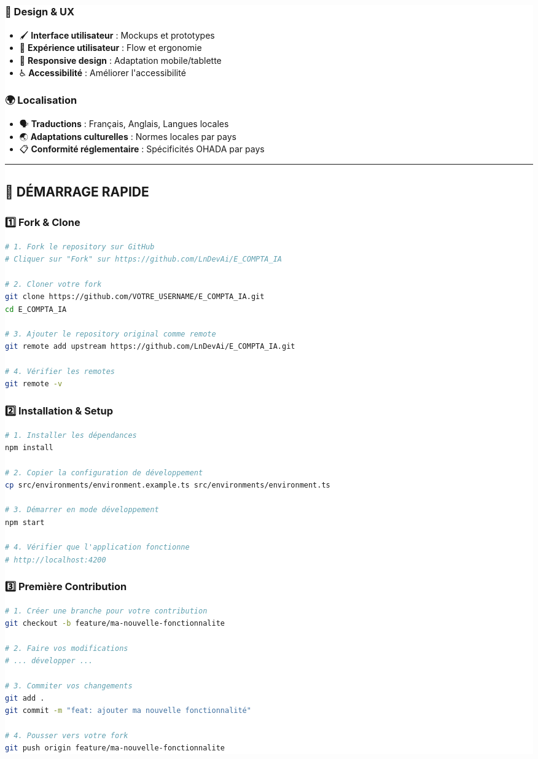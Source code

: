 ### **🎨 Design & UX**
- 🖌️ **Interface utilisateur** : Mockups et prototypes
- 🎯 **Expérience utilisateur** : Flow et ergonomie
- 📱 **Responsive design** : Adaptation mobile/tablette
- ♿ **Accessibilité** : Améliorer l'accessibilité

### **🌍 Localisation**
- 🗣️ **Traductions** : Français, Anglais, Langues locales
- 🌏 **Adaptations culturelles** : Normes locales par pays
- 📋 **Conformité réglementaire** : Spécificités OHADA par pays

---

## 🚀 **DÉMARRAGE RAPIDE**

### **1️⃣ Fork & Clone**

```bash
# 1. Fork le repository sur GitHub
# Cliquer sur "Fork" sur https://github.com/LnDevAi/E_COMPTA_IA

# 2. Cloner votre fork
git clone https://github.com/VOTRE_USERNAME/E_COMPTA_IA.git
cd E_COMPTA_IA

# 3. Ajouter le repository original comme remote
git remote add upstream https://github.com/LnDevAi/E_COMPTA_IA.git

# 4. Vérifier les remotes
git remote -v
```

### **2️⃣ Installation & Setup**

```bash
# 1. Installer les dépendances
npm install

# 2. Copier la configuration de développement
cp src/environments/environment.example.ts src/environments/environment.ts

# 3. Démarrer en mode développement
npm start

# 4. Vérifier que l'application fonctionne
# http://localhost:4200
```

### **3️⃣ Première Contribution**

```bash
# 1. Créer une branche pour votre contribution
git checkout -b feature/ma-nouvelle-fonctionnalite

# 2. Faire vos modifications
# ... développer ...

# 3. Commiter vos changements
git add .
git commit -m "feat: ajouter ma nouvelle fonctionnalité"

# 4. Pousser vers votre fork
git push origin feature/ma-nouvelle-fonctionnalite

```